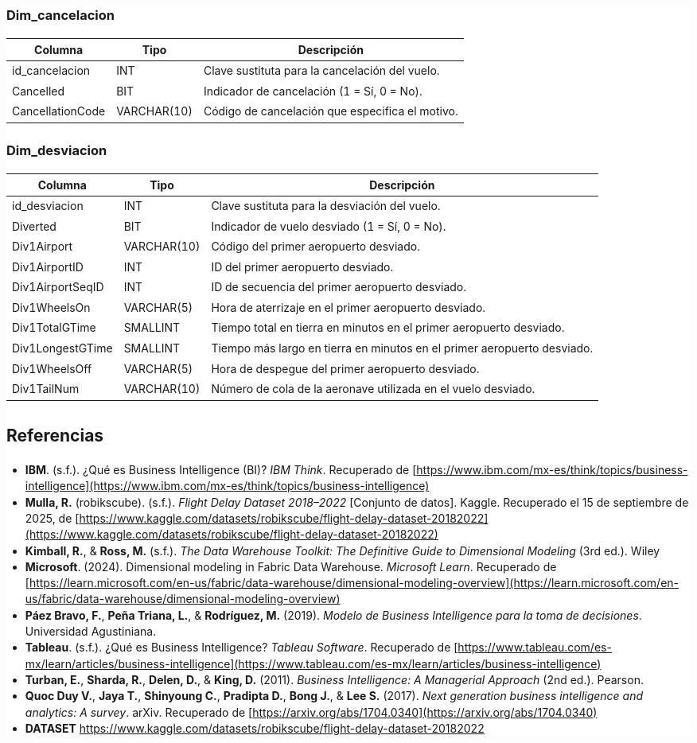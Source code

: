 ### Dim_cancelacion
| Columna            | Tipo        | Descripción                                     |
| ------------------ | ----------- | ----------------------------------------------- |
| id_cancelacion   | INT         | Clave sustituta para la cancelación del vuelo.  |
| Cancelled        | BIT         | Indicador de cancelación (1 = Sí, 0 = No).      |
| CancellationCode | VARCHAR(10) | Código de cancelación que especifica el motivo. |


### Dim_desviacion

| Columna            | Tipo        | Descripción                                                             |
| ------------------ | ----------- | ----------------------------------------------------------------------- |
| id_desviacion    | INT         | Clave sustituta para la desviación del vuelo.                           |
| Diverted         | BIT         | Indicador de vuelo desviado (1 = Sí, 0 = No).                           |
| Div1Airport      | VARCHAR(10) | Código del primer aeropuerto desviado.                                  |
| Div1AirportID    | INT         | ID del primer aeropuerto desviado.                                      |
| Div1AirportSeqID | INT         | ID de secuencia del primer aeropuerto desviado.                         |
| Div1WheelsOn     | VARCHAR(5)  | Hora de aterrizaje en el primer aeropuerto desviado.                    |
| Div1TotalGTime   | SMALLINT    | Tiempo total en tierra en minutos en el primer aeropuerto desviado.     |
| Div1LongestGTime | SMALLINT    | Tiempo más largo en tierra en minutos en el primer aeropuerto desviado. |
| Div1WheelsOff    | VARCHAR(5)  | Hora de despegue del primer aeropuerto desviado.                        |
| Div1TailNum      | VARCHAR(10) | Número de cola de la aeronave utilizada en el vuelo desviado.           |


## Referencias

- **IBM**. (s.f.). ¿Qué es Business Intelligence (BI)? *IBM Think*. Recuperado de [https://www.ibm.com/mx-es/think/topics/business-intelligence](https://www.ibm.com/mx-es/think/topics/business-intelligence)
- **Mulla, R.** (robikscube). (s.f.). *Flight Delay Dataset 2018–2022* [Conjunto de datos]. Kaggle. Recuperado el 15 de septiembre de 2025, de [https://www.kaggle.com/datasets/robikscube/flight-delay-dataset-20182022](https://www.kaggle.com/datasets/robikscube/flight-delay-dataset-20182022)
- **Kimball, R.**, & **Ross, M.** (s.f.). *The Data Warehouse Toolkit: The Definitive Guide to Dimensional Modeling* (3rd ed.). Wiley
- **Microsoft**. (2024). Dimensional modeling in Fabric Data Warehouse. *Microsoft Learn*. Recuperado de [https://learn.microsoft.com/en-us/fabric/data-warehouse/dimensional-modeling-overview](https://learn.microsoft.com/en-us/fabric/data-warehouse/dimensional-modeling-overview)
- **Páez Bravo, F.**, **Peña Triana, L.**, & **Rodríguez, M.** (2019). *Modelo de Business Intelligence para la toma de decisiones*. Universidad Agustiniana.
- **Tableau**. (s.f.). ¿Qué es Business Intelligence? *Tableau Software*. Recuperado de [https://www.tableau.com/es-mx/learn/articles/business-intelligence](https://www.tableau.com/es-mx/learn/articles/business-intelligence)
- **Turban, E.**, **Sharda, R.**, **Delen, D.**, & **King, D.** (2011). *Business Intelligence: A Managerial Approach* (2nd ed.). Pearson.
- **Quoc Duy V.**, **Jaya T.**, **Shinyoung C.**, **Pradipta D.**, **Bong J.**, & **Lee S.** (2017). *Next generation business intelligence and analytics: A survey*. arXiv. Recuperado de [https://arxiv.org/abs/1704.0340](https://arxiv.org/abs/1704.0340)
- **DATASET** https://www.kaggle.com/datasets/robikscube/flight-delay-dataset-20182022
